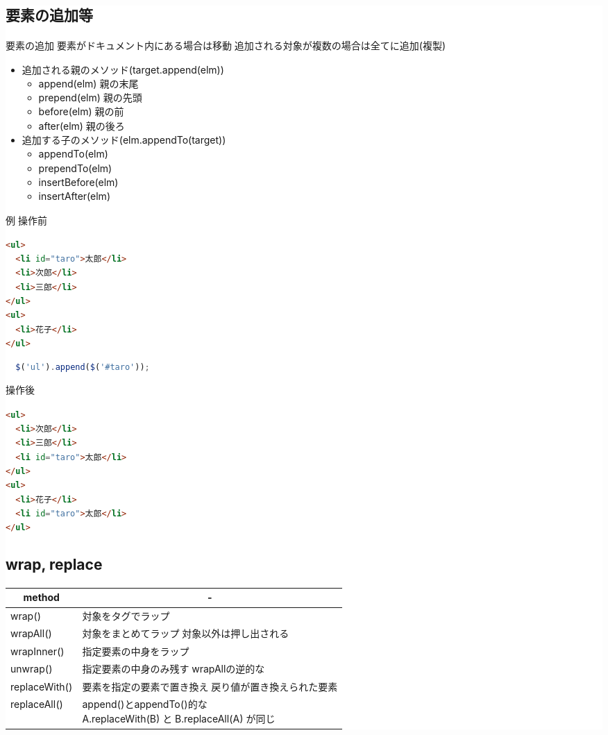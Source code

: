 ## 要素の追加等

  要素の追加
  要素がドキュメント内にある場合は移動
  追加される対象が複数の場合は全てに追加(複製)
* 追加される親のメソッド(target.append(elm))
  * append(elm)   親の末尾
  * prepend(elm)  親の先頭
  * before(elm)   親の前
  * after(elm)    親の後ろ
* 追加する子のメソッド(elm.appendTo(target))
  * appendTo(elm)
  * prependTo(elm)
  * insertBefore(elm)
  * insertAfter(elm)

例
操作前

```html
<ul>
  <li id="taro">太郎</li>
  <li>次郎</li>
  <li>三郎</li>
</ul>
<ul>
  <li>花子</li>
</ul>
```

```js
  $('ul').append($('#taro'));
```

操作後

```html
<ul>
  <li>次郎</li>
  <li>三郎</li>
  <li id="taro">太郎</li>
</ul>
<ul>
  <li>花子</li>
  <li id="taro">太郎</li>
</ul>
```

## wrap, replace

| method        |-
|-              |-
| wrap()        | 対象をタグでラップ
| wrapAll()     | 対象をまとめてラップ 対象以外は押し出される
| wrapInner()   | 指定要素の中身をラップ
| unwrap()      | 指定要素の中身のみ残す wrapAllの逆的な
| replaceWith() | 要素を指定の要素で置き換え 戻り値が置き換えられた要素
| replaceAll()  | append()とappendTo()的な<br>A.replaceWith(B) と B.replaceAll(A) が同じ
